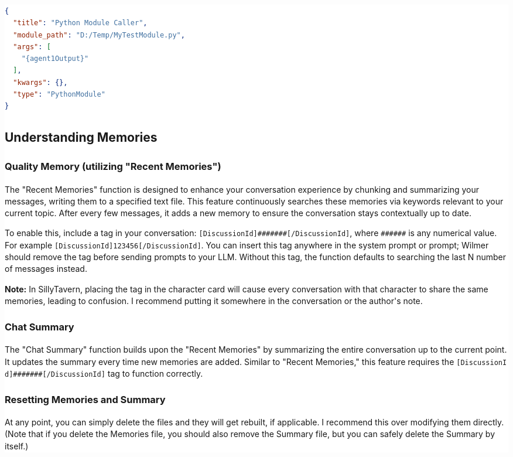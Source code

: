 ```json
{
  "title": "Python Module Caller",
  "module_path": "D:/Temp/MyTestModule.py",
  "args": [
    "{agent1Output}"
  ],
  "kwargs": {},
  "type": "PythonModule"
}
```

## Understanding Memories

### Quality Memory (utilizing "Recent Memories")

The "Recent Memories" function is designed to enhance your conversation experience by chunking and summarizing your
messages, writing them to a specified text file. This feature continuously searches these memories via keywords relevant
to your current topic. After every few messages, it adds a new memory to ensure the conversation stays contextually up
to date.

To enable this, include a tag in your conversation: `[DiscussionId]#######[/DiscussionId]`, where `######` is any
numerical value. For example `[DiscussionId]123456[/DiscussionId]`. You can insert this tag anywhere in the system
prompt or prompt; Wilmer should remove the tag before sending prompts to your LLM. Without this tag, the function
defaults to searching the last N number of messages instead.

**Note:** In SillyTavern, placing the tag in the character card will cause every conversation with that character to
share the same memories, leading to confusion. I recommend putting it somewhere in the conversation or the author's
note.

### Chat Summary

The "Chat Summary" function builds upon the "Recent Memories" by summarizing the entire conversation up to the current
point. It updates the summary every time new memories are added. Similar to "Recent Memories," this feature requires
the `[DiscussionId]#######[/DiscussionId]` tag to function correctly.

### Resetting Memories and Summary

At any point, you can simply delete the files and they will get rebuilt, if applicable. I recommend this over modifying
them directly. (Note that if you delete the Memories file, you should also remove the Summary file, but you can safely
delete the Summary by itself.)
